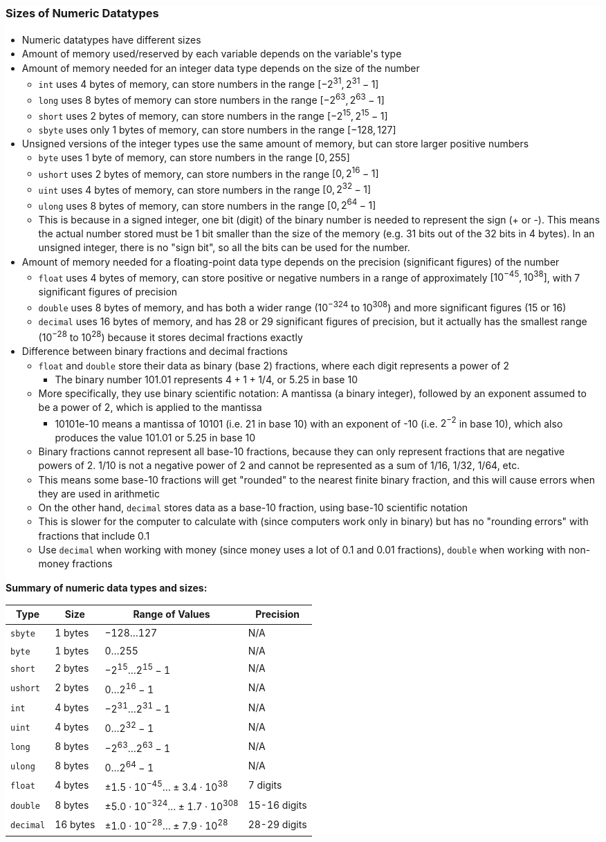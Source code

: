 ### Sizes of Numeric Datatypes

- Numeric datatypes have different sizes
- Amount of memory used/reserved by each variable depends on the variable's type
- Amount of memory needed for an integer data type depends on the size of the number
    - `int` uses 4 bytes of memory, can store numbers in the range $[-2^{31}, 2^{31}-1]$
    - `long` uses 8 bytes of memory can store numbers in the range $[-2^{63}, 2^{63}-1]$
    - `short` uses 2 bytes of memory, can store numbers in the range $[-2^{15}, 2^{15}-1]$
    - `sbyte` uses only 1 bytes of memory, can store numbers in the range $[-128, 127]$
- Unsigned versions of the integer types use the same amount of memory, but can store larger positive numbers
    - `byte` uses 1 byte of memory, can store numbers in the range $[0, 255]$
    - `ushort` uses 2 bytes of memory, can store numbers in the range $[0, 2^{16}-1]$
    - `uint` uses 4 bytes of memory, can store numbers in the range $[0, 2^{32}-1]$
    - `ulong` uses 8 bytes of memory, can store numbers in the range $[0, 2^{64}-1]$
    - This is because in a signed integer, one bit (digit) of the binary number is needed to represent the sign (+ or -). This means the actual number stored must be 1 bit smaller than the size of the memory (e.g. 31 bits out of the 32 bits in 4 bytes). In an unsigned integer, there is no "sign bit", so all the bits can be used for the number.
- Amount of memory needed for a floating-point data type depends on the precision (significant figures) of the number
    - `float` uses 4 bytes of memory, can store positive or negative numbers in a range of approximately $[10^{-45}, 10^{38}]$, with 7 significant figures of precision
    - `double` uses 8 bytes of memory, and has both a wider range ($10^{-324}$ to $10^{308}$) and more significant figures (15 or 16)
    - `decimal` uses 16 bytes of memory, and has 28 or 29 significant figures of precision, but it actually has the smallest range ($10^{-28}$ to $10^{28}$) because it stores decimal fractions exactly
- Difference between binary fractions and decimal fractions
    - `float` and `double` store their data as binary (base 2) fractions, where each digit represents a power of 2
        - The binary number 101.01 represents $4+1+1/4$, or 5.25 in base 10
    - More specifically, they use binary scientific notation: A mantissa (a binary integer), followed by an exponent assumed to be a power of 2, which is applied to the mantissa
        - 10101e-10 means a mantissa of 10101 (i.e. 21 in base 10) with an exponent of -10 (i.e. $2^{-2}$ in base 10), which also produces the value 101.01 or 5.25 in base 10
    - Binary fractions cannot represent all base-10 fractions, because they can only represent fractions that are negative powers of 2. $1/10$ is not a negative power of 2 and cannot be represented as a sum of $1/16$, $1/32$, $1/64$, etc.
    - This means some base-10 fractions will get "rounded" to the nearest finite binary fraction, and this will cause errors when they are used in arithmetic
    - On the other hand, `decimal` stores data as a base-10 fraction, using base-10 scientific notation
    - This is slower for the computer to calculate with (since computers work only in binary) but has no "rounding errors" with fractions that include 0.1
    - Use `decimal` when working with money (since money uses a lot of 0.1 and 0.01 fractions), `double` when working with non-money fractions

**Summary of numeric data types and sizes:**

Type      | Size     | Range of Values      | Precision
---       | ---      | -----                | ----
`sbyte`   | 1 bytes  | $-128 … 127$         | N/A
`byte`    | 1 bytes  | $0 … 255$            | N/A
`short`   | 2 bytes  | $-2^{15} … 2^{15}-1$ | N/A
`ushort`  | 2 bytes  | $0 … 2^{16}-1$       | N/A
`int`     | 4 bytes  | $-2^{31} … 2^{31}-1$ | N/A
`uint`    | 4 bytes  | $0 … 2^{32}-1$       | N/A
`long`    | 8 bytes  | $-2^{63} … 2^{63}-1$ | N/A
`ulong`   | 8 bytes  | $0 … 2^{64}-1$       | N/A
`float`   | 4 bytes  | $\pm 1.5 \cdot 10^{-45} … \pm 3.4 \cdot 10^{38}$   | 7 digits
`double`  | 8 bytes  | $\pm 5.0 \cdot 10^{-324} … \pm 1.7 \cdot 10^{308}$ | 15-16 digits
`decimal` | 16 bytes | $\pm 1.0 \cdot 10^{-28} … \pm 7.9 \cdot 10^{28}$   | 28-29 digits
